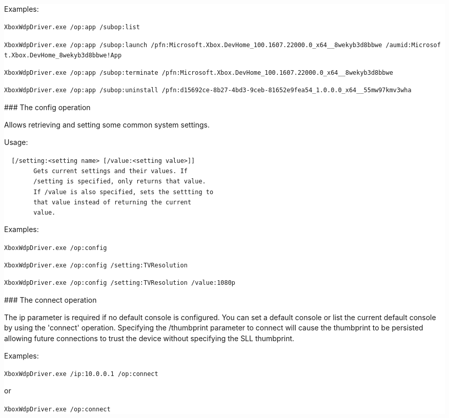 Examples:
```shell
XboxWdpDriver.exe /op:app /subop:list
```

```shell
XboxWdpDriver.exe /op:app /subop:launch /pfn:Microsoft.Xbox.DevHome_100.1607.22000.0_x64__8wekyb3d8bbwe /aumid:Microsoft.Xbox.DevHome_8wekyb3d8bbwe!App
```

```shell
XboxWdpDriver.exe /op:app /subop:terminate /pfn:Microsoft.Xbox.DevHome_100.1607.22000.0_x64__8wekyb3d8bbwe
```

```shell
XboxWdpDriver.exe /op:app /subop:uninstall /pfn:d15692ce-8b27-4bd3-9ceb-81652e9fea54_1.0.0.0_x64__55mw97kmv3wha
```

<a name="config"/>
### The config operation

Allows retrieving and setting some common system settings.

Usage:
```shell
  [/setting:<setting name> [/value:<setting value>]]
        Gets current settings and their values. If
        /setting is specified, only returns that value.
        If /value is also specified, sets the settting to
        that value instead of returning the current
        value.
```

Examples:
```shell
XboxWdpDriver.exe /op:config
```

```shell
XboxWdpDriver.exe /op:config /setting:TVResolution
```

```shell
XboxWdpDriver.exe /op:config /setting:TVResolution /value:1080p
```

<a name="connect"/>
### The connect operation

The ip parameter is required if no default console is configured. You can set a default console or list the current default console by using the 'connect' operation. Specifying the /thumbprint parameter to connect will cause the thumbprint to be persisted allowing future connections to trust the device without specifying the SLL thumbprint.

Examples:
```shell
XboxWdpDriver.exe /ip:10.0.0.1 /op:connect
```
or
```shell
XboxWdpDriver.exe /op:connect
```
